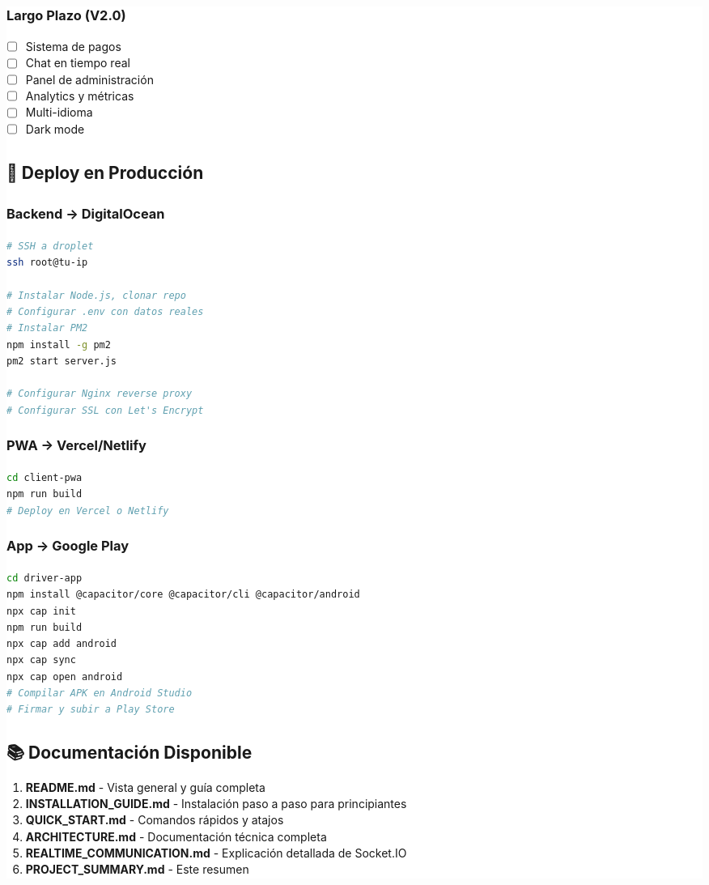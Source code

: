 ### Largo Plazo (V2.0)
- [ ] Sistema de pagos
- [ ] Chat en tiempo real
- [ ] Panel de administración
- [ ] Analytics y métricas
- [ ] Multi-idioma
- [ ] Dark mode

## 🚀 Deploy en Producción

### Backend → DigitalOcean
```bash
# SSH a droplet
ssh root@tu-ip

# Instalar Node.js, clonar repo
# Configurar .env con datos reales
# Instalar PM2
npm install -g pm2
pm2 start server.js

# Configurar Nginx reverse proxy
# Configurar SSL con Let's Encrypt
```

### PWA → Vercel/Netlify
```bash
cd client-pwa
npm run build
# Deploy en Vercel o Netlify
```

### App → Google Play
```bash
cd driver-app
npm install @capacitor/core @capacitor/cli @capacitor/android
npx cap init
npm run build
npx cap add android
npx cap sync
npx cap open android
# Compilar APK en Android Studio
# Firmar y subir a Play Store
```

## 📚 Documentación Disponible

1. **README.md** - Vista general y guía completa
2. **INSTALLATION_GUIDE.md** - Instalación paso a paso para principiantes
3. **QUICK_START.md** - Comandos rápidos y atajos
4. **ARCHITECTURE.md** - Documentación técnica completa
5. **REALTIME_COMMUNICATION.md** - Explicación detallada de Socket.IO
6. **PROJECT_SUMMARY.md** - Este resumen
